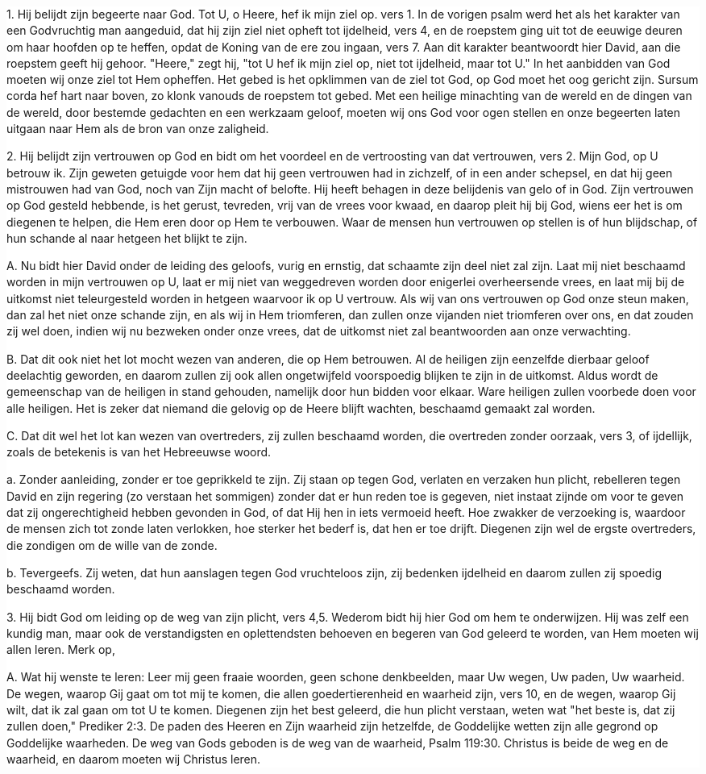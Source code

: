 1\. Hij belijdt zijn begeerte naar God. Tot U, o Heere, hef ik mijn ziel op. vers 1. In de vorigen psalm werd het als het karakter van een Godvruchtig man aangeduid, dat hij zijn ziel niet opheft tot ijdelheid, vers 4, en de roepstem ging uit tot de eeuwige deuren om haar hoofden op te heffen, opdat de Koning van de ere zou ingaan, vers 7. Aan dit karakter beantwoordt hier David, aan die roepstem geeft hij gehoor. "Heere," zegt hij, "tot U hef ik mijn ziel op, niet tot ijdelheid, maar tot U." In het aanbidden van God moeten wij onze ziel tot Hem opheffen. Het gebed is het opklimmen van de ziel tot God, op God moet het oog gericht zijn. Sursum corda hef hart naar boven, zo klonk vanouds de roepstem tot gebed. Met een heilige minachting van de wereld en de dingen van de wereld, door bestemde gedachten en een werkzaam geloof, moeten wij ons God voor ogen stellen en onze begeerten laten uitgaan naar Hem als de bron van onze zaligheid.

2\. Hij belijdt zijn vertrouwen op God en bidt om het voordeel en de vertroosting van dat vertrouwen, vers 2. Mijn God, op U betrouw ik. Zijn geweten getuigde voor hem dat hij geen vertrouwen had in zichzelf, of in een ander schepsel, en dat hij geen mistrouwen had van God, noch van Zijn macht of belofte. Hij heeft behagen in deze belijdenis van gelo of in God. Zijn vertrouwen op God gesteld hebbende, is het gerust, tevreden, vrij van de vrees voor kwaad, en daarop pleit hij bij God, wiens eer het is om diegenen te helpen, die Hem eren door op Hem te verbouwen. Waar de mensen hun vertrouwen op stellen is of hun blijdschap, of hun schande al naar hetgeen het blijkt te zijn.

A. Nu bidt hier David onder de leiding des geloofs, vurig en ernstig, dat schaamte zijn deel niet zal zijn. Laat mij niet beschaamd worden in mijn vertrouwen op U, laat er mij niet van weggedreven worden door enigerlei overheersende vrees, en laat mij bij de uitkomst niet teleurgesteld worden in hetgeen waarvoor ik op U vertrouw. Als wij van ons vertrouwen op God onze steun maken, dan zal het niet onze schande zijn, en als wij in Hem triomferen, dan zullen onze vijanden niet triomferen over ons, en dat zouden zij wel doen, indien wij nu bezweken onder onze vrees, dat de uitkomst niet zal beantwoorden aan onze verwachting.

B. Dat dit ook niet het lot mocht wezen van anderen, die op Hem betrouwen. Al de heiligen zijn eenzelfde dierbaar geloof deelachtig geworden, en daarom zullen zij ook allen ongetwijfeld voorspoedig blijken te zijn in de uitkomst. Aldus wordt de gemeenschap van de heiligen in stand gehouden, namelijk door hun bidden voor elkaar. Ware heiligen zullen voorbede doen voor alle heiligen. Het is zeker dat niemand die gelovig op de Heere blijft wachten, beschaamd gemaakt zal worden. 

C. Dat dit wel het lot kan wezen van overtreders, zij zullen beschaamd worden, die overtreden zonder oorzaak, vers 3, of ijdellijk, zoals de betekenis is van het Hebreeuwse woord.

a. Zonder aanleiding, zonder er toe geprikkeld te zijn. Zij staan op tegen God, verlaten en verzaken hun plicht, rebelleren tegen David en zijn regering (zo verstaan het sommigen) zonder dat er hun reden toe is gegeven, niet instaat zijnde om voor te geven dat zij ongerechtigheid hebben gevonden in God, of dat Hij hen in iets vermoeid heeft. Hoe zwakker de verzoeking is, waardoor de mensen zich tot zonde laten verlokken, hoe sterker het bederf is, dat hen er toe drijft. Diegenen zijn wel de ergste overtreders, die zondigen om de wille van de zonde.

b. Tevergeefs. Zij weten, dat hun aanslagen tegen God vruchteloos zijn, zij bedenken ijdelheid en daarom zullen zij spoedig beschaamd worden.

3\. Hij bidt God om leiding op de weg van zijn plicht, vers 4,5. Wederom bidt hij hier God om hem te onderwijzen. Hij was zelf een kundig man, maar ook de verstandigsten en oplettendsten behoeven en begeren van God geleerd te worden, van Hem moeten wij allen leren. Merk op, 

A. Wat hij wenste te leren: Leer mij geen fraaie woorden, geen schone denkbeelden, maar Uw wegen, Uw paden, Uw waarheid. De wegen, waarop Gij gaat om tot mij te komen, die allen goedertierenheid en waarheid zijn, vers 10, en de wegen, waarop Gij wilt, dat ik zal gaan om tot U te komen. Diegenen zijn het best geleerd, die hun plicht verstaan, weten wat "het beste is, dat zij zullen doen," Prediker 2:3. De paden des Heeren en Zijn waarheid zijn hetzelfde, de Goddelijke wetten zijn alle gegrond op Goddelijke waarheden. De weg van Gods geboden is de weg van de waarheid, Psalm 119:30. Christus is beide de weg en de waarheid, en daarom moeten wij Christus leren.
